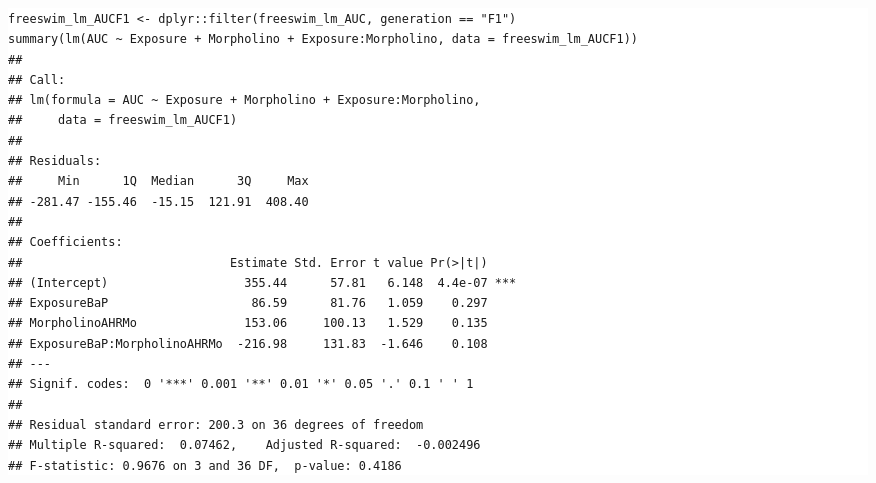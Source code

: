 
    freeswim_lm_AUCF1 <- dplyr::filter(freeswim_lm_AUC, generation == "F1")
    summary(lm(AUC ~ Exposure + Morpholino + Exposure:Morpholino, data = freeswim_lm_AUCF1))
    ## 
    ## Call:
    ## lm(formula = AUC ~ Exposure + Morpholino + Exposure:Morpholino, 
    ##     data = freeswim_lm_AUCF1)
    ## 
    ## Residuals:
    ##     Min      1Q  Median      3Q     Max 
    ## -281.47 -155.46  -15.15  121.91  408.40 
    ## 
    ## Coefficients:
    ##                             Estimate Std. Error t value Pr(>|t|)    
    ## (Intercept)                   355.44      57.81   6.148  4.4e-07 ***
    ## ExposureBaP                    86.59      81.76   1.059    0.297    
    ## MorpholinoAHRMo               153.06     100.13   1.529    0.135    
    ## ExposureBaP:MorpholinoAHRMo  -216.98     131.83  -1.646    0.108    
    ## ---
    ## Signif. codes:  0 '***' 0.001 '**' 0.01 '*' 0.05 '.' 0.1 ' ' 1
    ## 
    ## Residual standard error: 200.3 on 36 degrees of freedom
    ## Multiple R-squared:  0.07462,    Adjusted R-squared:  -0.002496 
    ## F-statistic: 0.9676 on 3 and 36 DF,  p-value: 0.4186
